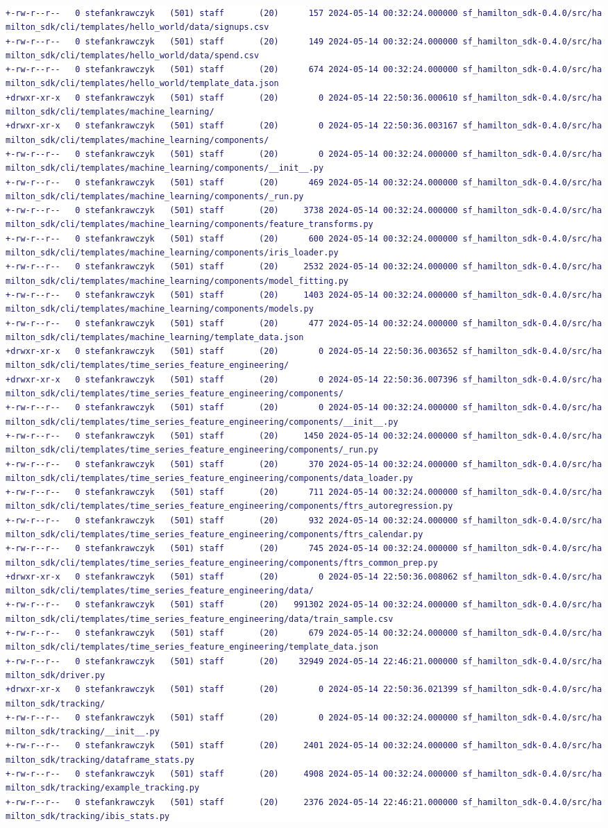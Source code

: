 ```diff
+-rw-r--r--   0 stefankrawczyk   (501) staff       (20)      157 2024-05-14 00:32:24.000000 sf_hamilton_sdk-0.4.0/src/hamilton_sdk/cli/templates/hello_world/data/signups.csv
+-rw-r--r--   0 stefankrawczyk   (501) staff       (20)      149 2024-05-14 00:32:24.000000 sf_hamilton_sdk-0.4.0/src/hamilton_sdk/cli/templates/hello_world/data/spend.csv
+-rw-r--r--   0 stefankrawczyk   (501) staff       (20)      674 2024-05-14 00:32:24.000000 sf_hamilton_sdk-0.4.0/src/hamilton_sdk/cli/templates/hello_world/template_data.json
+drwxr-xr-x   0 stefankrawczyk   (501) staff       (20)        0 2024-05-14 22:50:36.000610 sf_hamilton_sdk-0.4.0/src/hamilton_sdk/cli/templates/machine_learning/
+drwxr-xr-x   0 stefankrawczyk   (501) staff       (20)        0 2024-05-14 22:50:36.003167 sf_hamilton_sdk-0.4.0/src/hamilton_sdk/cli/templates/machine_learning/components/
+-rw-r--r--   0 stefankrawczyk   (501) staff       (20)        0 2024-05-14 00:32:24.000000 sf_hamilton_sdk-0.4.0/src/hamilton_sdk/cli/templates/machine_learning/components/__init__.py
+-rw-r--r--   0 stefankrawczyk   (501) staff       (20)      469 2024-05-14 00:32:24.000000 sf_hamilton_sdk-0.4.0/src/hamilton_sdk/cli/templates/machine_learning/components/_run.py
+-rw-r--r--   0 stefankrawczyk   (501) staff       (20)     3738 2024-05-14 00:32:24.000000 sf_hamilton_sdk-0.4.0/src/hamilton_sdk/cli/templates/machine_learning/components/feature_transforms.py
+-rw-r--r--   0 stefankrawczyk   (501) staff       (20)      600 2024-05-14 00:32:24.000000 sf_hamilton_sdk-0.4.0/src/hamilton_sdk/cli/templates/machine_learning/components/iris_loader.py
+-rw-r--r--   0 stefankrawczyk   (501) staff       (20)     2532 2024-05-14 00:32:24.000000 sf_hamilton_sdk-0.4.0/src/hamilton_sdk/cli/templates/machine_learning/components/model_fitting.py
+-rw-r--r--   0 stefankrawczyk   (501) staff       (20)     1403 2024-05-14 00:32:24.000000 sf_hamilton_sdk-0.4.0/src/hamilton_sdk/cli/templates/machine_learning/components/models.py
+-rw-r--r--   0 stefankrawczyk   (501) staff       (20)      477 2024-05-14 00:32:24.000000 sf_hamilton_sdk-0.4.0/src/hamilton_sdk/cli/templates/machine_learning/template_data.json
+drwxr-xr-x   0 stefankrawczyk   (501) staff       (20)        0 2024-05-14 22:50:36.003652 sf_hamilton_sdk-0.4.0/src/hamilton_sdk/cli/templates/time_series_feature_engineering/
+drwxr-xr-x   0 stefankrawczyk   (501) staff       (20)        0 2024-05-14 22:50:36.007396 sf_hamilton_sdk-0.4.0/src/hamilton_sdk/cli/templates/time_series_feature_engineering/components/
+-rw-r--r--   0 stefankrawczyk   (501) staff       (20)        0 2024-05-14 00:32:24.000000 sf_hamilton_sdk-0.4.0/src/hamilton_sdk/cli/templates/time_series_feature_engineering/components/__init__.py
+-rw-r--r--   0 stefankrawczyk   (501) staff       (20)     1450 2024-05-14 00:32:24.000000 sf_hamilton_sdk-0.4.0/src/hamilton_sdk/cli/templates/time_series_feature_engineering/components/_run.py
+-rw-r--r--   0 stefankrawczyk   (501) staff       (20)      370 2024-05-14 00:32:24.000000 sf_hamilton_sdk-0.4.0/src/hamilton_sdk/cli/templates/time_series_feature_engineering/components/data_loader.py
+-rw-r--r--   0 stefankrawczyk   (501) staff       (20)      711 2024-05-14 00:32:24.000000 sf_hamilton_sdk-0.4.0/src/hamilton_sdk/cli/templates/time_series_feature_engineering/components/ftrs_autoregression.py
+-rw-r--r--   0 stefankrawczyk   (501) staff       (20)      932 2024-05-14 00:32:24.000000 sf_hamilton_sdk-0.4.0/src/hamilton_sdk/cli/templates/time_series_feature_engineering/components/ftrs_calendar.py
+-rw-r--r--   0 stefankrawczyk   (501) staff       (20)      745 2024-05-14 00:32:24.000000 sf_hamilton_sdk-0.4.0/src/hamilton_sdk/cli/templates/time_series_feature_engineering/components/ftrs_common_prep.py
+drwxr-xr-x   0 stefankrawczyk   (501) staff       (20)        0 2024-05-14 22:50:36.008062 sf_hamilton_sdk-0.4.0/src/hamilton_sdk/cli/templates/time_series_feature_engineering/data/
+-rw-r--r--   0 stefankrawczyk   (501) staff       (20)   991302 2024-05-14 00:32:24.000000 sf_hamilton_sdk-0.4.0/src/hamilton_sdk/cli/templates/time_series_feature_engineering/data/train_sample.csv
+-rw-r--r--   0 stefankrawczyk   (501) staff       (20)      679 2024-05-14 00:32:24.000000 sf_hamilton_sdk-0.4.0/src/hamilton_sdk/cli/templates/time_series_feature_engineering/template_data.json
+-rw-r--r--   0 stefankrawczyk   (501) staff       (20)    32949 2024-05-14 22:46:21.000000 sf_hamilton_sdk-0.4.0/src/hamilton_sdk/driver.py
+drwxr-xr-x   0 stefankrawczyk   (501) staff       (20)        0 2024-05-14 22:50:36.021399 sf_hamilton_sdk-0.4.0/src/hamilton_sdk/tracking/
+-rw-r--r--   0 stefankrawczyk   (501) staff       (20)        0 2024-05-14 00:32:24.000000 sf_hamilton_sdk-0.4.0/src/hamilton_sdk/tracking/__init__.py
+-rw-r--r--   0 stefankrawczyk   (501) staff       (20)     2401 2024-05-14 00:32:24.000000 sf_hamilton_sdk-0.4.0/src/hamilton_sdk/tracking/dataframe_stats.py
+-rw-r--r--   0 stefankrawczyk   (501) staff       (20)     4908 2024-05-14 00:32:24.000000 sf_hamilton_sdk-0.4.0/src/hamilton_sdk/tracking/example_tracking.py
+-rw-r--r--   0 stefankrawczyk   (501) staff       (20)     2376 2024-05-14 22:46:21.000000 sf_hamilton_sdk-0.4.0/src/hamilton_sdk/tracking/ibis_stats.py
```